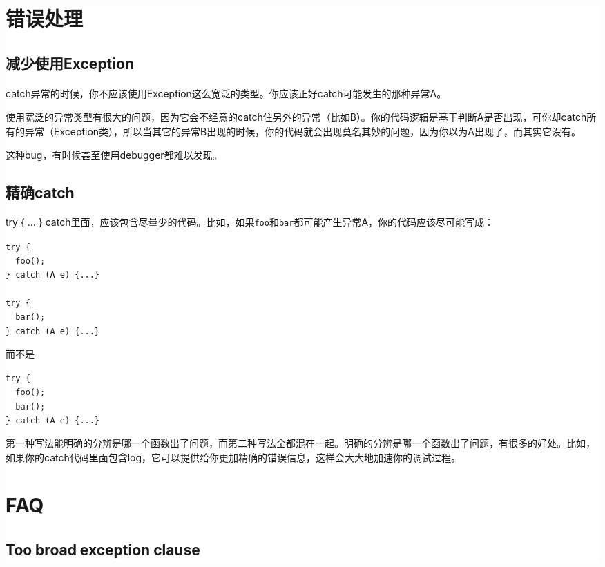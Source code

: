 





# 错误处理





## 减少使用Exception

catch异常的时候，你不应该使用Exception这么宽泛的类型。你应该正好catch可能发生的那种异常A。

使用宽泛的异常类型有很大的问题，因为它会不经意的catch住另外的异常（比如B）。你的代码逻辑是基于判断A是否出现，可你却catch所有的异常（Exception类），所以当其它的异常B出现的时候，你的代码就会出现莫名其妙的问题，因为你以为A出现了，而其实它没有。

这种bug，有时候甚至使用debugger都难以发现。





## 精确catch

try { … } catch里面，应该包含尽量少的代码。比如，如果`foo`和`bar`都可能产生异常A，你的代码应该尽可能写成：

```
try {
  foo();
} catch (A e) {...}

try {
  bar();
} catch (A e) {...}
```

而不是

```
try {
  foo();
  bar();
} catch (A e) {...}
```

第一种写法能明确的分辨是哪一个函数出了问题，而第二种写法全都混在一起。明确的分辨是哪一个函数出了问题，有很多的好处。比如，如果你的catch代码里面包含log，它可以提供给你更加精确的错误信息，这样会大大地加速你的调试过程。



# FAQ



## Too broad exception clause
